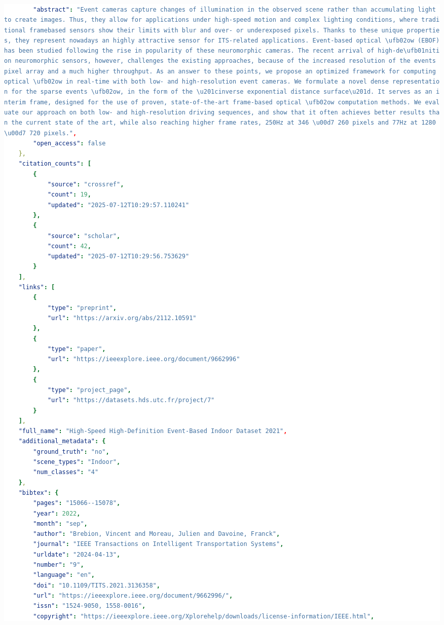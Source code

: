 ```yaml
        "abstract": "Event cameras capture changes of illumination in the observed scene rather than accumulating light to create images. Thus, they allow for applications under high-speed motion and complex lighting conditions, where traditional framebased sensors show their limits with blur and over- or underexposed pixels. Thanks to these unique properties, they represent nowadays an highly attractive sensor for ITS-related applications. Event-based optical \ufb02ow (EBOF) has been studied following the rise in popularity of these neuromorphic cameras. The recent arrival of high-de\ufb01nition neuromorphic sensors, however, challenges the existing approaches, because of the increased resolution of the events pixel array and a much higher throughput. As an answer to these points, we propose an optimized framework for computing optical \ufb02ow in real-time with both low- and high-resolution event cameras. We formulate a novel dense representation for the sparse events \ufb02ow, in the form of the \u201cinverse exponential distance surface\u201d. It serves as an interim frame, designed for the use of proven, state-of-the-art frame-based optical \ufb02ow computation methods. We evaluate our approach on both low- and high-resolution driving sequences, and show that it often achieves better results than the current state of the art, while also reaching higher frame rates, 250Hz at 346 \u00d7 260 pixels and 77Hz at 1280 \u00d7 720 pixels.",
        "open_access": false
    },
    "citation_counts": [
        {
            "source": "crossref",
            "count": 19,
            "updated": "2025-07-12T10:29:57.110241"
        },
        {
            "source": "scholar",
            "count": 42,
            "updated": "2025-07-12T10:29:56.753629"
        }
    ],
    "links": [
        {
            "type": "preprint",
            "url": "https://arxiv.org/abs/2112.10591"
        },
        {
            "type": "paper",
            "url": "https://ieeexplore.ieee.org/document/9662996"
        },
        {
            "type": "project_page",
            "url": "https://datasets.hds.utc.fr/project/7"
        }
    ],
    "full_name": "High-Speed High-Definition Event-Based Indoor Dataset 2021",
    "additional_metadata": {
        "ground_truth": "no",
        "scene_types": "Indoor",
        "num_classes": "4"
    },
    "bibtex": {
        "pages": "15066--15078",
        "year": 2022,
        "month": "sep",
        "author": "Brebion, Vincent and Moreau, Julien and Davoine, Franck",
        "journal": "IEEE Transactions on Intelligent Transportation Systems",
        "urldate": "2024-04-13",
        "number": "9",
        "language": "en",
        "doi": "10.1109/TITS.2021.3136358",
        "url": "https://ieeexplore.ieee.org/document/9662996/",
        "issn": "1524-9050, 1558-0016",
        "copyright": "https://ieeexplore.ieee.org/Xplorehelp/downloads/license-information/IEEE.html",
```